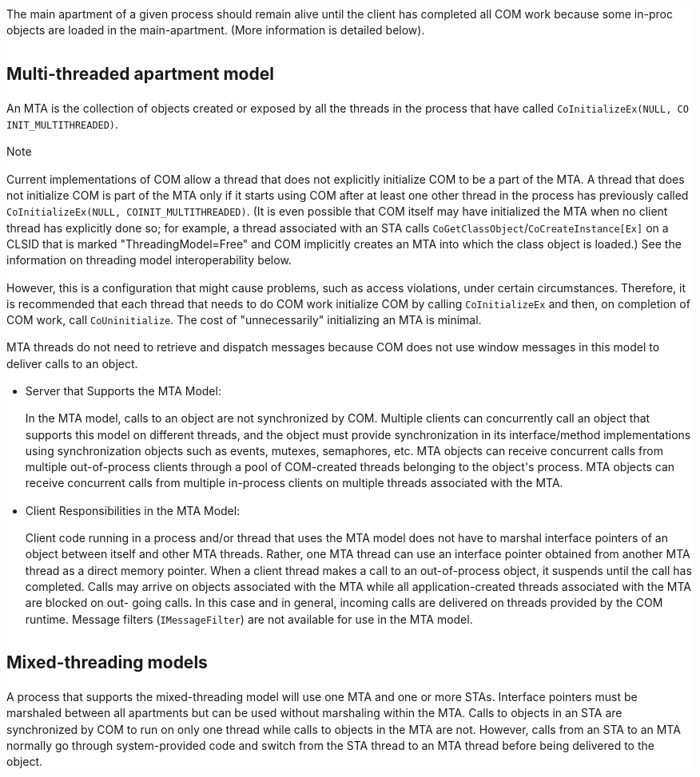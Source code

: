 The main apartment of a given process should remain alive until the client has completed all COM work because some in-proc objects are loaded in the main-apartment. (More information is detailed below).

## Multi-threaded apartment model

An MTA is the collection of objects created or exposed by all the threads in the process that have called `CoInitializeEx(NULL, COINIT_MULTITHREADED)`.

> [!NOTE]
> Current implementations of COM allow a thread that does not explicitly initialize COM to be a part of the MTA. A thread that does not initialize COM is part of the MTA only if it starts using COM after at least one other thread in the process has previously called `CoInitializeEx(NULL, COINIT_MULTITHREADED)`. (It is even possible that COM itself may have initialized the MTA when no client thread has explicitly done so; for example, a thread associated with an STA calls `CoGetClassObject`/`CoCreateInstance[Ex]` on a CLSID that is marked "ThreadingModel=Free" and COM implicitly creates an MTA into which the class object is loaded.) See the information on threading model interoperability below.

However, this is a configuration that might cause problems, such as access violations, under certain circumstances. Therefore, it is recommended that each thread that needs to do COM work initialize COM by calling `CoInitializeEx` and then, on completion of COM work, call `CoUninitialize`. The cost of "unnecessarily" initializing an MTA is minimal.

MTA threads do not need to retrieve and dispatch messages because COM does not use window messages in this model to deliver calls to an object.

- Server that Supports the MTA Model:

    In the MTA model, calls to an object are not synchronized by COM. Multiple clients can concurrently call an object that supports this model on different threads, and the object must provide synchronization in its interface/method implementations using synchronization objects such as events, mutexes, semaphores, etc. MTA objects can receive concurrent calls from multiple out-of-process clients through a pool of COM-created threads belonging to the object's process. MTA objects can receive concurrent calls from multiple in-process clients on multiple threads associated with the MTA.

- Client Responsibilities in the MTA Model:

    Client code running in a process and/or thread that uses the MTA model does not have to marshal interface pointers of an object between itself and other MTA threads. Rather, one MTA thread can use an interface pointer obtained from another MTA thread as a direct memory pointer. When a client thread makes a call to an out-of-process object, it suspends until the call has completed. Calls may arrive on objects associated with the MTA while all application-created threads associated with the MTA are blocked on out- going calls. In this case and in general, incoming calls are delivered on threads provided by the COM runtime. Message filters (`IMessageFilter`) are not available for use in the MTA model.

## Mixed-threading models

A process that supports the mixed-threading model will use one MTA and one or more STAs. Interface pointers must be marshaled between all apartments but can be used without marshaling within the MTA. Calls to objects in an STA are synchronized by COM to run on only one thread while calls to objects in the MTA are not. However, calls from an STA to an MTA normally go through system-provided code and switch from the STA thread to an MTA thread before being delivered to the object.
